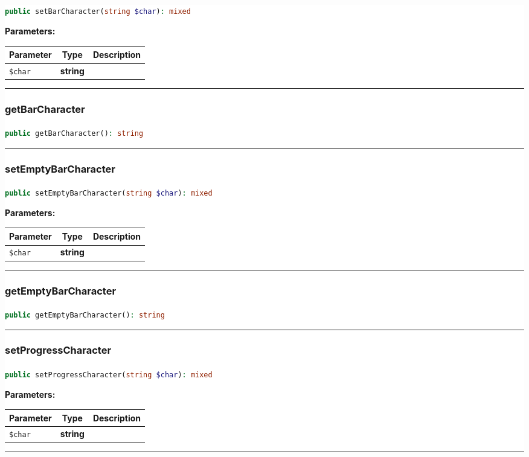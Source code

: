 ```php
public setBarCharacter(string $char): mixed
```

**Parameters:**

| Parameter | Type | Description |
|-----------|------|-------------|
| `$char` | **string** |  |

***

### getBarCharacter

```php
public getBarCharacter(): string
```

***

### setEmptyBarCharacter

```php
public setEmptyBarCharacter(string $char): mixed
```

**Parameters:**

| Parameter | Type | Description |
|-----------|------|-------------|
| `$char` | **string** |  |

***

### getEmptyBarCharacter

```php
public getEmptyBarCharacter(): string
```

***

### setProgressCharacter

```php
public setProgressCharacter(string $char): mixed
```

**Parameters:**

| Parameter | Type | Description |
|-----------|------|-------------|
| `$char` | **string** |  |

***
